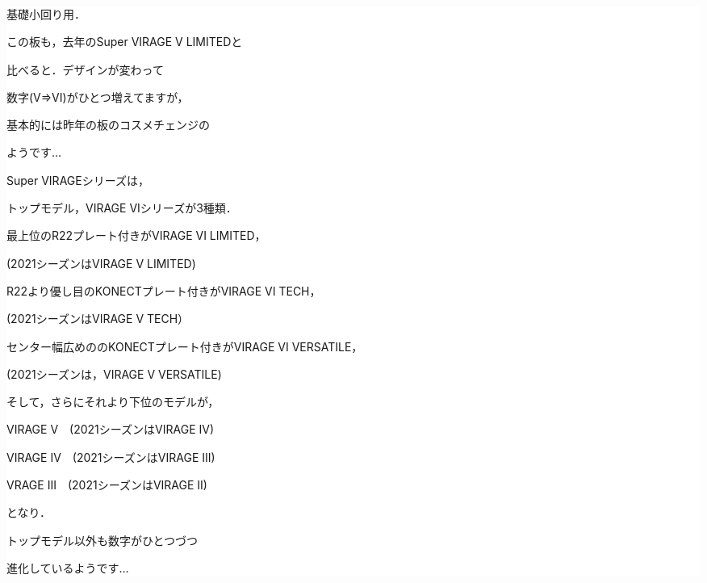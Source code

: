 





基礎小回り用．





この板も，去年のSuper VIRAGE V LIMITEDと


比べると．デザインが変わって


数字(V⇒VI)がひとつ増えてますが，


基本的には昨年の板のコスメチェンジの


ようです…





Super VIRAGEシリーズは，


トップモデル，VIRAGE VIシリーズが3種類．


最上位のR22プレート付きがVIRAGE VI LIMITED，


(2021シーズンはVIRAGE V LIMITED)


R22より優し目のKONECTプレート付きがVIRAGE VI TECH，


(2021シーズンはVIRAGE V TECH）


センター幅広めののKONECTプレート付きがVIRAGE VI VERSATILE，


(2021シーズンは，VIRAGE V VERSATILE)





そして，さらにそれより下位のモデルが，


VIRAGE V　(2021シーズンはVIRAGE IV) 


VIRAGE IV　(2021シーズンはVIRAGE III) 


VRAGE III　(2021シーズンはVIRAGE II)


となり．


トップモデル以外も数字がひとつづつ


進化しているようです…
